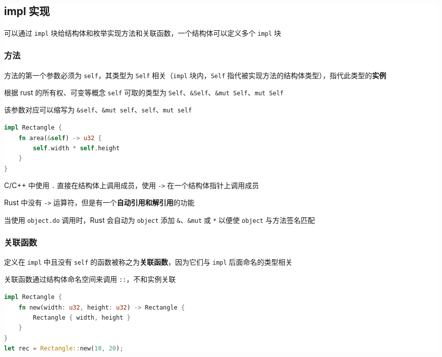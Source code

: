 ## impl 实现

可以通过 `impl` 块给结构体和枚举实现方法和关联函数，一个结构体可以定义多个 `impl` 块

### 方法

方法的第一个参数必须为 `self`，其类型为 `Self` 相关（`impl` 块内，`Self` 指代被实现方法的结构体类型），指代此类型的**实例** 

根据 rust 的所有权、可变等概念 `self` 可取的类型为 `Self`、`&Self`、`&mut Self`、`mut Self` 

该参数对应可以缩写为 `&self`、`&mut self`、`self`、`mut self` 

```rust
impl Rectangle {
    fn area(&self) -> u32 {
        self.width * self.height
    }
}
```

C/C++ 中使用 `.` 直接在结构体上调用成员，使用 `->` 在一个结构体指针上调用成员

Rust 中没有 `->` 运算符，但是有一个**自动引用和解引用**的功能

当使用 `object.do` 调用时，Rust 会自动为 `object` 添加 `&`、`&mut` 或 `*` 以便使 `object` 与方法签名匹配

### 关联函数

定义在 `impl` 中且没有 `self` 的函数被称之为**关联函数**，因为它们与 `impl` 后面命名的类型相关

关联函数通过结构体命名空间来调用 `::`，不和实例关联

```rust
impl Rectangle {
    fn new(width: u32, height: u32) -> Rectangle {
        Rectangle { width, height }
    }
}
let rec = Rectangle::new(10, 20);
```



